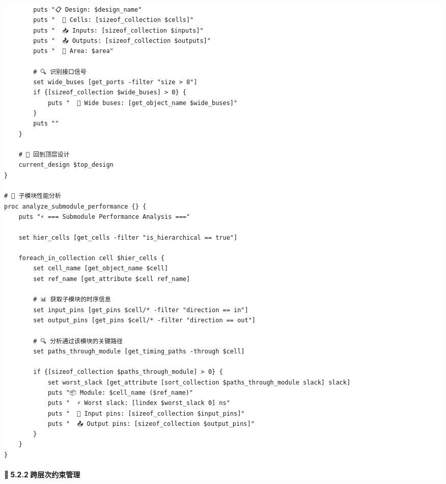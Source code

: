             puts "📋 Design: $design_name"
            puts "  🔧 Cells: [sizeof_collection $cells]"
            puts "  📥 Inputs: [sizeof_collection $inputs]"
            puts "  📤 Outputs: [sizeof_collection $outputs]"
            puts "  📐 Area: $area"
            
            # 🔍 识别接口信号
            set wide_buses [get_ports -filter "size > 8"]
            if {[sizeof_collection $wide_buses] > 0} {
                puts "  🚌 Wide buses: [get_object_name $wide_buses]"
            }
            puts ""
        }
        
        # 🔄 回到顶层设计
        current_design $top_design
    }
    
    # 🎯 子模块性能分析
    proc analyze_submodule_performance {} {
        puts "⚡ === Submodule Performance Analysis ==="
        
        set hier_cells [get_cells -filter "is_hierarchical == true"]
        
        foreach_in_collection cell $hier_cells {
            set cell_name [get_object_name $cell]
            set ref_name [get_attribute $cell ref_name]
            
            # 📊 获取子模块的时序信息
            set input_pins [get_pins $cell/* -filter "direction == in"]
            set output_pins [get_pins $cell/* -filter "direction == out"]
            
            # 🔍 分析通过该模块的关键路径
            set paths_through_module [get_timing_paths -through $cell]
            
            if {[sizeof_collection $paths_through_module] > 0} {
                set worst_slack [get_attribute [sort_collection $paths_through_module slack] slack]
                puts "📦 Module: $cell_name ($ref_name)"
                puts "  ⚡ Worst slack: [lindex $worst_slack 0] ns"
                puts "  🔌 Input pins: [sizeof_collection $input_pins]"
                puts "  📤 Output pins: [sizeof_collection $output_pins]"
            }
        }
    }
    

#### 🔧 5.2.2 跨层次约束管理
